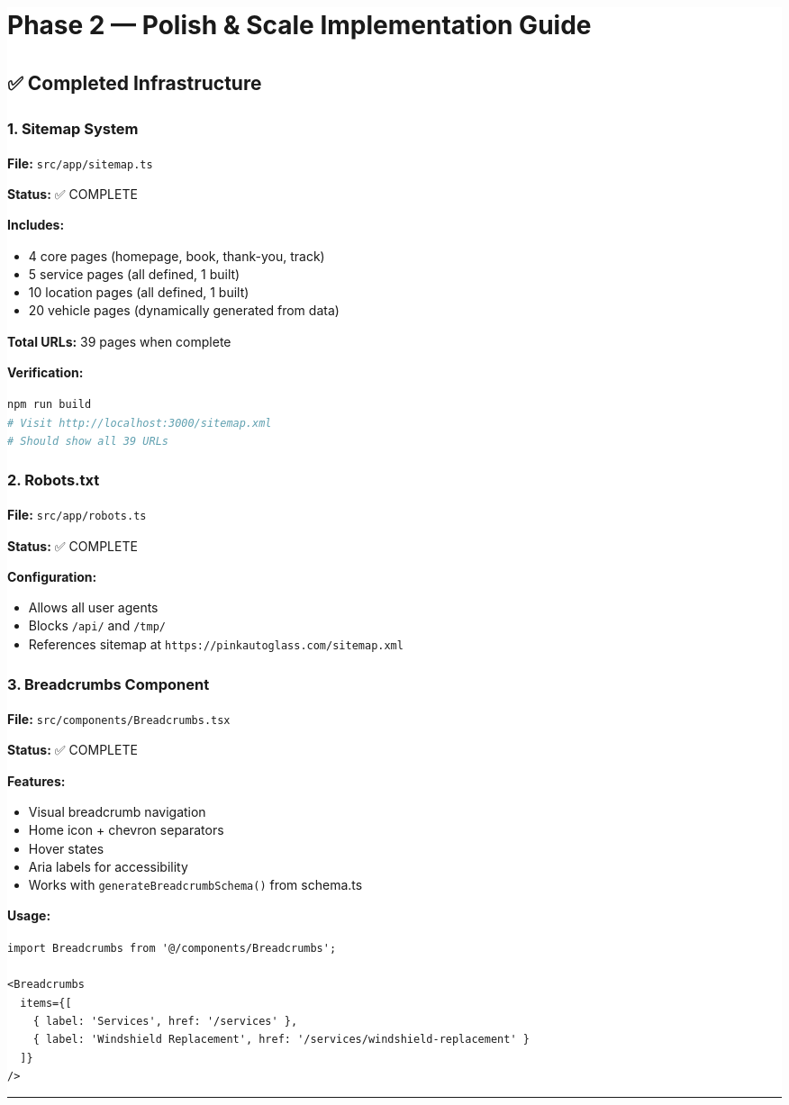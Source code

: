 # Phase 2 — Polish & Scale Implementation Guide

## ✅ Completed Infrastructure

### 1. Sitemap System
**File:** `src/app/sitemap.ts`

**Status:** ✅ COMPLETE

**Includes:**
- 4 core pages (homepage, book, thank-you, track)
- 5 service pages (all defined, 1 built)
- 10 location pages (all defined, 1 built)
- 20 vehicle pages (dynamically generated from data)

**Total URLs:** 39 pages when complete

**Verification:**
```bash
npm run build
# Visit http://localhost:3000/sitemap.xml
# Should show all 39 URLs
```

### 2. Robots.txt
**File:** `src/app/robots.ts`

**Status:** ✅ COMPLETE

**Configuration:**
- Allows all user agents
- Blocks `/api/` and `/tmp/`
- References sitemap at `https://pinkautoglass.com/sitemap.xml`

### 3. Breadcrumbs Component
**File:** `src/components/Breadcrumbs.tsx`

**Status:** ✅ COMPLETE

**Features:**
- Visual breadcrumb navigation
- Home icon + chevron separators
- Hover states
- Aria labels for accessibility
- Works with `generateBreadcrumbSchema()` from schema.ts

**Usage:**
```tsx
import Breadcrumbs from '@/components/Breadcrumbs';

<Breadcrumbs
  items={[
    { label: 'Services', href: '/services' },
    { label: 'Windshield Replacement', href: '/services/windshield-replacement' }
  ]}
/>
```

---